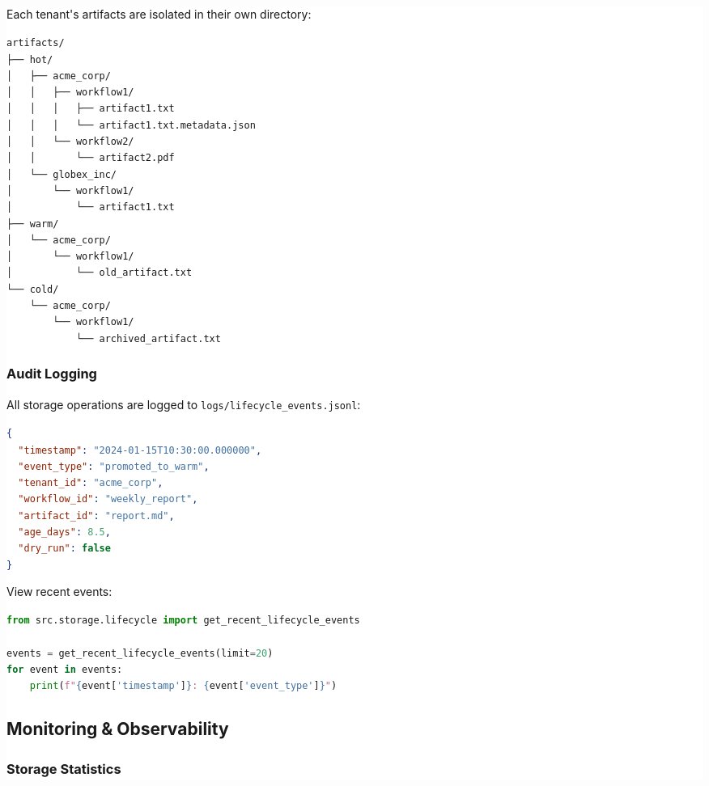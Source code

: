 Each tenant's artifacts are isolated in their own directory:

```
artifacts/
├── hot/
│   ├── acme_corp/
│   │   ├── workflow1/
│   │   │   ├── artifact1.txt
│   │   │   └── artifact1.txt.metadata.json
│   │   └── workflow2/
│   │       └── artifact2.pdf
│   └── globex_inc/
│       └── workflow1/
│           └── artifact1.txt
├── warm/
│   └── acme_corp/
│       └── workflow1/
│           └── old_artifact.txt
└── cold/
    └── acme_corp/
        └── workflow1/
            └── archived_artifact.txt
```

### Audit Logging

All storage operations are logged to `logs/lifecycle_events.jsonl`:

```json
{
  "timestamp": "2024-01-15T10:30:00.000000",
  "event_type": "promoted_to_warm",
  "tenant_id": "acme_corp",
  "workflow_id": "weekly_report",
  "artifact_id": "report.md",
  "age_days": 8.5,
  "dry_run": false
}
```

View recent events:

```python
from src.storage.lifecycle import get_recent_lifecycle_events

events = get_recent_lifecycle_events(limit=20)
for event in events:
    print(f"{event['timestamp']}: {event['event_type']}")
```

## Monitoring & Observability

### Storage Statistics
